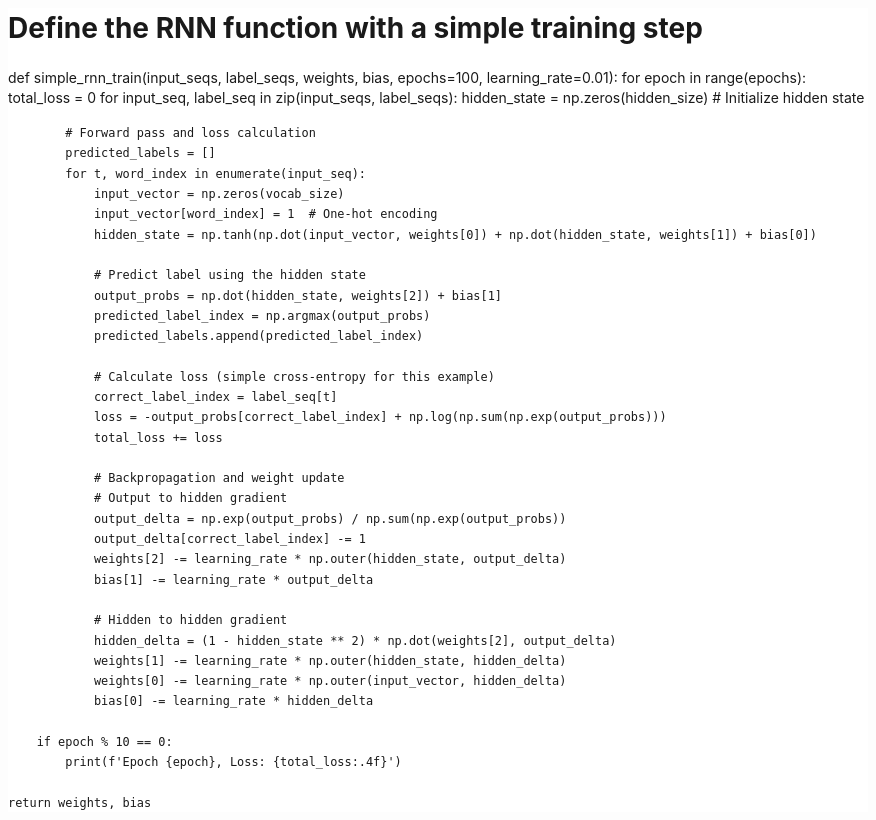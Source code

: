 # Define the RNN function with a simple training step
def simple_rnn_train(input_seqs, label_seqs, weights, bias, epochs=100, learning_rate=0.01):
    for epoch in range(epochs):
        total_loss = 0
        for input_seq, label_seq in zip(input_seqs, label_seqs):
            hidden_state = np.zeros(hidden_size)  # Initialize hidden state

            # Forward pass and loss calculation
            predicted_labels = []
            for t, word_index in enumerate(input_seq):
                input_vector = np.zeros(vocab_size)
                input_vector[word_index] = 1  # One-hot encoding
                hidden_state = np.tanh(np.dot(input_vector, weights[0]) + np.dot(hidden_state, weights[1]) + bias[0])

                # Predict label using the hidden state
                output_probs = np.dot(hidden_state, weights[2]) + bias[1]
                predicted_label_index = np.argmax(output_probs)
                predicted_labels.append(predicted_label_index)

                # Calculate loss (simple cross-entropy for this example)
                correct_label_index = label_seq[t]
                loss = -output_probs[correct_label_index] + np.log(np.sum(np.exp(output_probs)))
                total_loss += loss

                # Backpropagation and weight update
                # Output to hidden gradient
                output_delta = np.exp(output_probs) / np.sum(np.exp(output_probs))
                output_delta[correct_label_index] -= 1
                weights[2] -= learning_rate * np.outer(hidden_state, output_delta)
                bias[1] -= learning_rate * output_delta

                # Hidden to hidden gradient
                hidden_delta = (1 - hidden_state ** 2) * np.dot(weights[2], output_delta)
                weights[1] -= learning_rate * np.outer(hidden_state, hidden_delta)
                weights[0] -= learning_rate * np.outer(input_vector, hidden_delta)
                bias[0] -= learning_rate * hidden_delta

        if epoch % 10 == 0:
            print(f'Epoch {epoch}, Loss: {total_loss:.4f}')

    return weights, bias
